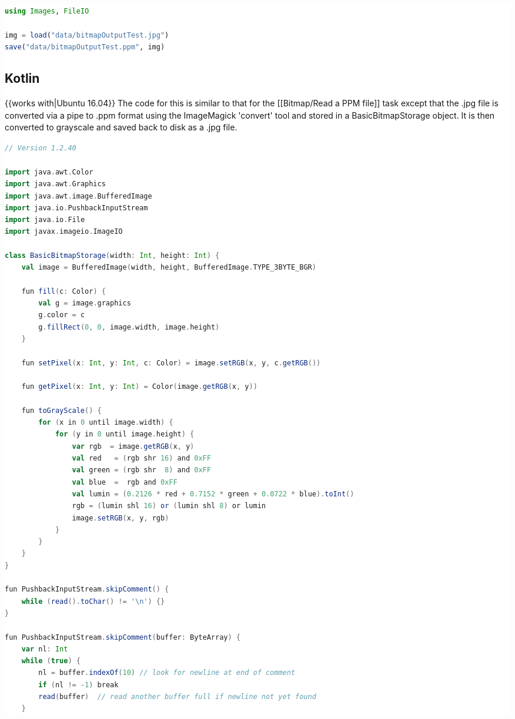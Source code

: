 
```julia
using Images, FileIO

img = load("data/bitmapOutputTest.jpg")
save("data/bitmapOutputTest.ppm", img)
```



## Kotlin

{{works with|Ubuntu 16.04}}
The code for this is similar to that for the [[Bitmap/Read a PPM file]] task except that the .jpg file is converted via a pipe to .ppm format using the ImageMagick 'convert' tool and stored in a BasicBitmapStorage object. It is then converted to grayscale and saved back to disk as a .jpg file.

```scala
// Version 1.2.40

import java.awt.Color
import java.awt.Graphics
import java.awt.image.BufferedImage
import java.io.PushbackInputStream
import java.io.File
import javax.imageio.ImageIO

class BasicBitmapStorage(width: Int, height: Int) {
    val image = BufferedImage(width, height, BufferedImage.TYPE_3BYTE_BGR)

    fun fill(c: Color) {
        val g = image.graphics
        g.color = c
        g.fillRect(0, 0, image.width, image.height)
    }

    fun setPixel(x: Int, y: Int, c: Color) = image.setRGB(x, y, c.getRGB())

    fun getPixel(x: Int, y: Int) = Color(image.getRGB(x, y))

    fun toGrayScale() {
        for (x in 0 until image.width) {
            for (y in 0 until image.height) {
                var rgb  = image.getRGB(x, y)
                val red   = (rgb shr 16) and 0xFF
                val green = (rgb shr  8) and 0xFF
                val blue  =  rgb and 0xFF
                val lumin = (0.2126 * red + 0.7152 * green + 0.0722 * blue).toInt()
                rgb = (lumin shl 16) or (lumin shl 8) or lumin
                image.setRGB(x, y, rgb)
            }
        }
    }
}

fun PushbackInputStream.skipComment() {
    while (read().toChar() != '\n') {}
}

fun PushbackInputStream.skipComment(buffer: ByteArray) {
    var nl: Int
    while (true) {
        nl = buffer.indexOf(10) // look for newline at end of comment
        if (nl != -1) break
        read(buffer)  // read another buffer full if newline not yet found
    }
```